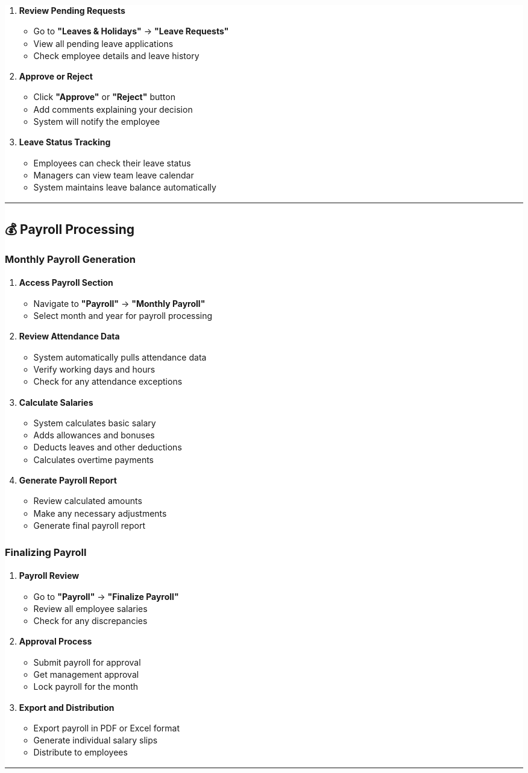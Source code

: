 1. **Review Pending Requests**
   - Go to **"Leaves & Holidays"** → **"Leave Requests"**
   - View all pending leave applications
   - Check employee details and leave history

2. **Approve or Reject**
   - Click **"Approve"** or **"Reject"** button
   - Add comments explaining your decision
   - System will notify the employee

3. **Leave Status Tracking**
   - Employees can check their leave status
   - Managers can view team leave calendar
   - System maintains leave balance automatically

---

## 💰 Payroll Processing

### **Monthly Payroll Generation**

1. **Access Payroll Section**
   - Navigate to **"Payroll"** → **"Monthly Payroll"**
   - Select month and year for payroll processing

2. **Review Attendance Data**
   - System automatically pulls attendance data
   - Verify working days and hours
   - Check for any attendance exceptions

3. **Calculate Salaries**
   - System calculates basic salary
   - Adds allowances and bonuses
   - Deducts leaves and other deductions
   - Calculates overtime payments

4. **Generate Payroll Report**
   - Review calculated amounts
   - Make any necessary adjustments
   - Generate final payroll report

### **Finalizing Payroll**

1. **Payroll Review**
   - Go to **"Payroll"** → **"Finalize Payroll"**
   - Review all employee salaries
   - Check for any discrepancies

2. **Approval Process**
   - Submit payroll for approval
   - Get management approval
   - Lock payroll for the month

3. **Export and Distribution**
   - Export payroll in PDF or Excel format
   - Generate individual salary slips
   - Distribute to employees

---